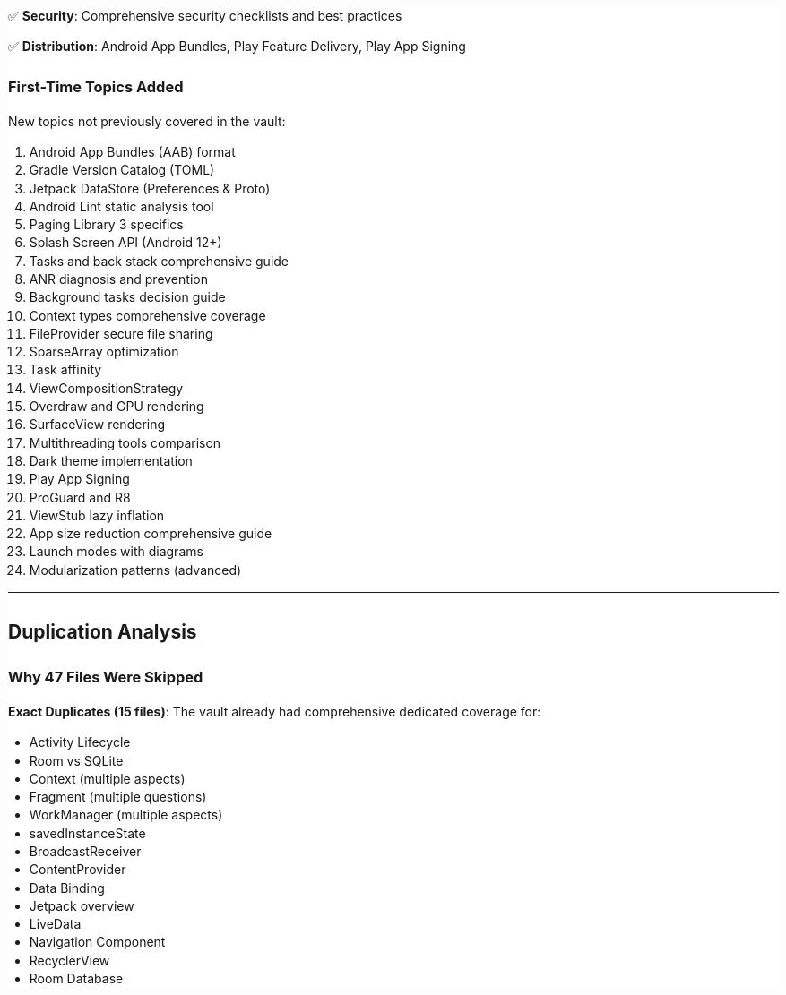 ✅ **Security**: Comprehensive security checklists and best practices

✅ **Distribution**: Android App Bundles, Play Feature Delivery, Play App Signing

### First-Time Topics Added

New topics not previously covered in the vault:
1. Android App Bundles (AAB) format
2. Gradle Version Catalog (TOML)
3. Jetpack DataStore (Preferences & Proto)
4. Android Lint static analysis tool
5. Paging Library 3 specifics
6. Splash Screen API (Android 12+)
7. Tasks and back stack comprehensive guide
8. ANR diagnosis and prevention
9. Background tasks decision guide
10. Context types comprehensive coverage
11. FileProvider secure file sharing
12. SparseArray optimization
13. Task affinity
14. ViewCompositionStrategy
15. Overdraw and GPU rendering
16. SurfaceView rendering
17. Multithreading tools comparison
18. Dark theme implementation
19. Play App Signing
20. ProGuard and R8
21. ViewStub lazy inflation
22. App size reduction comprehensive guide
23. Launch modes with diagrams
24. Modularization patterns (advanced)

---

## Duplication Analysis

### Why 47 Files Were Skipped

**Exact Duplicates (15 files)**:
The vault already had comprehensive dedicated coverage for:
- Activity Lifecycle
- Room vs SQLite
- Context (multiple aspects)
- Fragment (multiple questions)
- WorkManager (multiple aspects)
- savedInstanceState
- BroadcastReceiver
- ContentProvider
- Data Binding
- Jetpack overview
- LiveData
- Navigation Component
- RecyclerView
- Room Database
